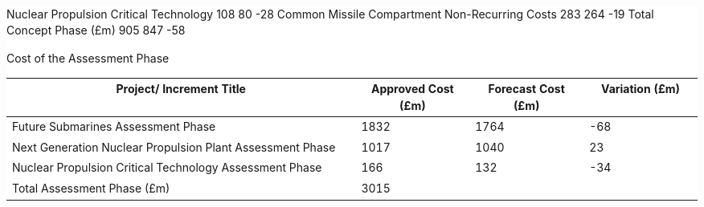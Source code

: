 <tr>
<td>Nuclear Propulsion Critical Technology</td>
<td>108</td>
<td>80</td>
<td>-28</td>
</tr>
<tr>
<td>Common Missile Compartment Non-Recurring Costs</td>
<td>283</td>
<td>264</td>
<td>-19</td>
</tr>
<tr>
<td>Total Concept Phase (£m)</td>
<td>905</td>
<td>847</td>
<td>-58</td>
</tr>
</tbody>
</table>

Cost of the Assessment Phase

<table>
<colgroup>
<col style="width: 49%" />
<col style="width: 16%" />
<col style="width: 16%" />
<col style="width: 16%" />
</colgroup>
<thead>
<tr>
<th>Project/ Increment Title</th>
<th>
Approved Cost (£m)
</th>
<th>Forecast Cost (£m)</th>
<th>
Variation (£m)
</th>
</tr>
</thead>
<tbody>
<tr>
<td>Future Submarines Assessment Phase</td>
<td>1832</td>
<td>1764</td>
<td>-68</td>
</tr>
<tr>
<td>Next Generation Nuclear Propulsion Plant Assessment Phase</td>
<td>1017</td>
<td>1040</td>
<td>23</td>
</tr>
<tr>
<td>Nuclear Propulsion Critical Technology Assessment Phase</td>
<td>166</td>
<td>132</td>
<td>-34</td>
</tr>
<tr>
<td>Total Assessment Phase (£m)</td>
<td>3015</td>